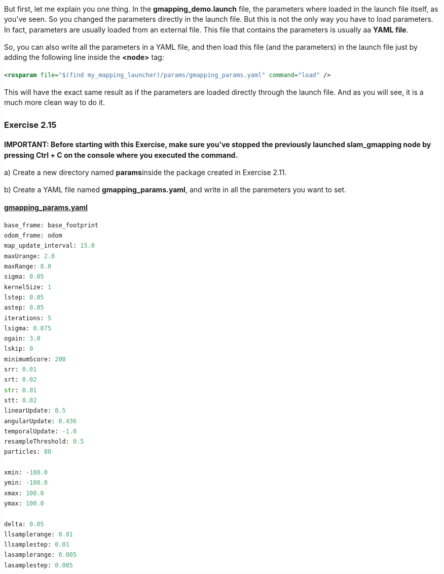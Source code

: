 But first, let me explain you one thing. In the **gmapping_demo.launch** file, the parameters where loaded in the launch file itself, as you've seen. So you changed the parameters directly in the launch file. But this is not the only way you have to load parameters. In fact, parameters are usually loaded from an external file. This file that contains the parameters is usually aa **YAML file**. 

So, you can also write all the parameters in a YAML file, and then load this file (and the parameters) in the launch file just by adding the following line inside the **\<node>** tag:

```xml
<rosparam file="$(find my_mapping_launcher)/params/gmapping_params.yaml" command="load" />
```

This will have the exact same result as if the parameters are loaded directly through the launch file. And as you will see, it is a much more clean way to do it.

### Exercise 2.15

**IMPORTANT: Before starting with this Exercise, make sure you've stopped the previously launched slam_gmapping node by pressing Ctrl + C on the console where you executed the command.**

a) Create a new directory named **params**inside the package created in Exercise 2.11.

b) Create a YAML file named **gmapping_params.yaml**, and write in all the paremeters you want to set.

<u>**gmapping_params.yaml**</u>

```python
base_frame: base_footprint
odom_frame: odom
map_update_interval: 15.0
maxUrange: 2.0
maxRange: 8.0
sigma: 0.05
kernelSize: 1
lstep: 0.05
astep: 0.05
iterations: 5
lsigma: 0.075
ogain: 3.0
lskip: 0
minimumScore: 200
srr: 0.01
srt: 0.02
str: 0.01
stt: 0.02
linearUpdate: 0.5
angularUpdate: 0.436
temporalUpdate: -1.0
resampleThreshold: 0.5
particles: 80

xmin: -100.0
ymin: -100.0
xmax: 100.0
ymax: 100.0

delta: 0.05
llsamplerange: 0.01
llsamplestep: 0.01
lasamplerange: 0.005
lasamplestep: 0.005
```
